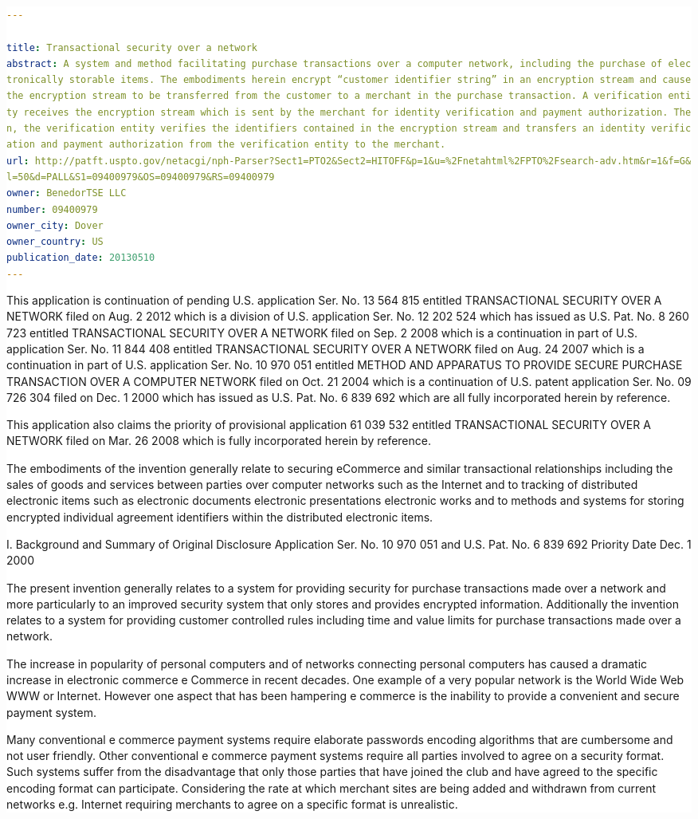 ```yaml
---

title: Transactional security over a network
abstract: A system and method facilitating purchase transactions over a computer network, including the purchase of electronically storable items. The embodiments herein encrypt “customer identifier string” in an encryption stream and cause the encryption stream to be transferred from the customer to a merchant in the purchase transaction. A verification entity receives the encryption stream which is sent by the merchant for identity verification and payment authorization. Then, the verification entity verifies the identifiers contained in the encryption stream and transfers an identity verification and payment authorization from the verification entity to the merchant.
url: http://patft.uspto.gov/netacgi/nph-Parser?Sect1=PTO2&Sect2=HITOFF&p=1&u=%2Fnetahtml%2FPTO%2Fsearch-adv.htm&r=1&f=G&l=50&d=PALL&S1=09400979&OS=09400979&RS=09400979
owner: BenedorTSE LLC
number: 09400979
owner_city: Dover
owner_country: US
publication_date: 20130510
---
```

This application is continuation of pending U.S. application Ser. No. 13 564 815 entitled TRANSACTIONAL SECURITY OVER A NETWORK filed on Aug. 2 2012 which is a division of U.S. application Ser. No. 12 202 524 which has issued as U.S. Pat. No. 8 260 723 entitled TRANSACTIONAL SECURITY OVER A NETWORK filed on Sep. 2 2008 which is a continuation in part of U.S. application Ser. No. 11 844 408 entitled TRANSACTIONAL SECURITY OVER A NETWORK filed on Aug. 24 2007 which is a continuation in part of U.S. application Ser. No. 10 970 051 entitled METHOD AND APPARATUS TO PROVIDE SECURE PURCHASE TRANSACTION OVER A COMPUTER NETWORK filed on Oct. 21 2004 which is a continuation of U.S. patent application Ser. No. 09 726 304 filed on Dec. 1 2000 which has issued as U.S. Pat. No. 6 839 692 which are all fully incorporated herein by reference.

This application also claims the priority of provisional application 61 039 532 entitled TRANSACTIONAL SECURITY OVER A NETWORK filed on Mar. 26 2008 which is fully incorporated herein by reference.

The embodiments of the invention generally relate to securing eCommerce and similar transactional relationships including the sales of goods and services between parties over computer networks such as the Internet and to tracking of distributed electronic items such as electronic documents electronic presentations electronic works and to methods and systems for storing encrypted individual agreement identifiers within the distributed electronic items.

I. Background and Summary of Original Disclosure Application Ser. No. 10 970 051 and U.S. Pat. No. 6 839 692 Priority Date Dec. 1 2000

The present invention generally relates to a system for providing security for purchase transactions made over a network and more particularly to an improved security system that only stores and provides encrypted information. Additionally the invention relates to a system for providing customer controlled rules including time and value limits for purchase transactions made over a network.

The increase in popularity of personal computers and of networks connecting personal computers has caused a dramatic increase in electronic commerce e Commerce in recent decades. One example of a very popular network is the World Wide Web WWW or Internet. However one aspect that has been hampering e commerce is the inability to provide a convenient and secure payment system.

Many conventional e commerce payment systems require elaborate passwords encoding algorithms that are cumbersome and not user friendly. Other conventional e commerce payment systems require all parties involved to agree on a security format. Such systems suffer from the disadvantage that only those parties that have joined the club and have agreed to the specific encoding format can participate. Considering the rate at which merchant sites are being added and withdrawn from current networks e.g. Internet requiring merchants to agree on a specific format is unrealistic.
